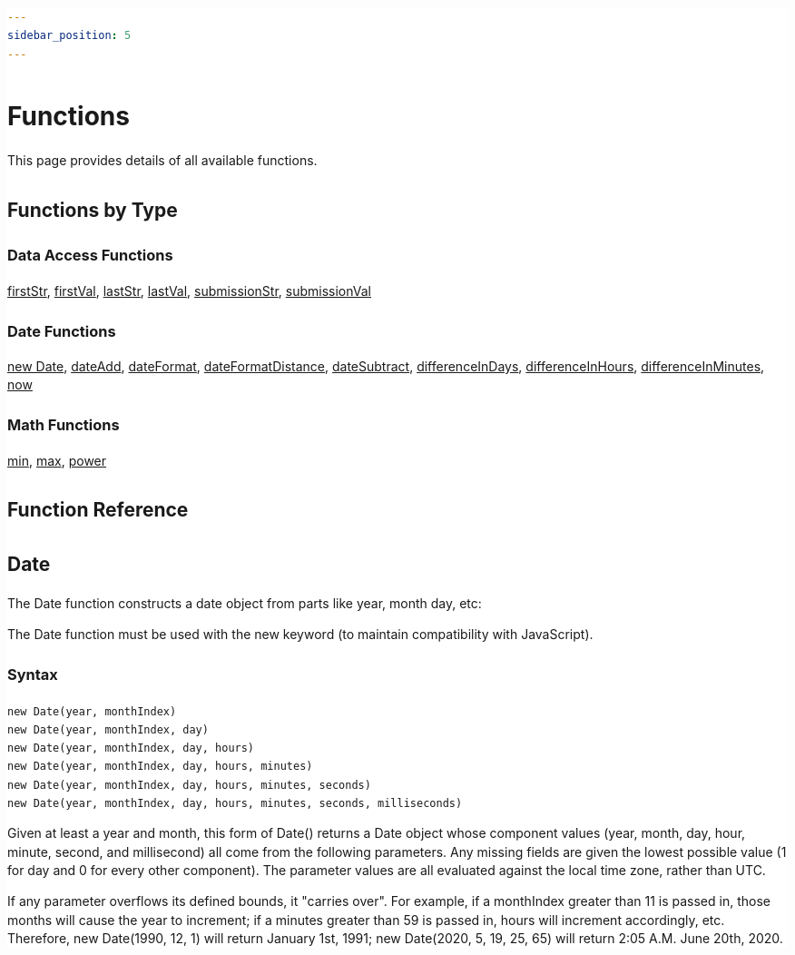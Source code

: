 ```yaml
---
sidebar_position: 5
---
```


# Functions

This page provides details of all available functions.

## Functions by Type
### Data Access Functions
[firstStr](#firststr), [firstVal](#firstval), [lastStr](#laststr), [lastVal](#lastval), [submissionStr](#submissionstr), [submissionVal](#submissionval)
### Date Functions
[new Date](#date), [dateAdd](#dateadd), [dateFormat](#dateformat), [dateFormatDistance](#dateformatdistance), [dateSubtract](#datesubtract),  [differenceInDays](#differenceindays), [differenceInHours](#differenceinhours), [differenceInMinutes](#differenceinminutes), [now](#now)
### Math Functions 
[min](#min), [max](#max), [power](#power)

## Function Reference

## Date

The Date function constructs a date object from parts like year, month day, etc:

The Date function must be used with the new keyword (to maintain compatibility with JavaScript).

### Syntax
```
new Date(year, monthIndex)
new Date(year, monthIndex, day)
new Date(year, monthIndex, day, hours)
new Date(year, monthIndex, day, hours, minutes)
new Date(year, monthIndex, day, hours, minutes, seconds)
new Date(year, monthIndex, day, hours, minutes, seconds, milliseconds)
```


Given at least a year and month, this form of Date() returns a Date object whose component values (year, month, day, hour, minute, second, and millisecond) all come from the following parameters. Any missing fields are given the lowest possible value (1 for day and 0 for every other component). The parameter values are all evaluated against the local time zone, rather than UTC.

If any parameter overflows its defined bounds, it "carries over". For example, if a monthIndex greater than 11 is passed in, those months will cause the year to increment; if a minutes greater than 59 is passed in, hours will increment accordingly, etc. Therefore, new Date(1990, 12, 1) will return January 1st, 1991; new Date(2020, 5, 19, 25, 65) will return 2:05 A.M. June 20th, 2020.
